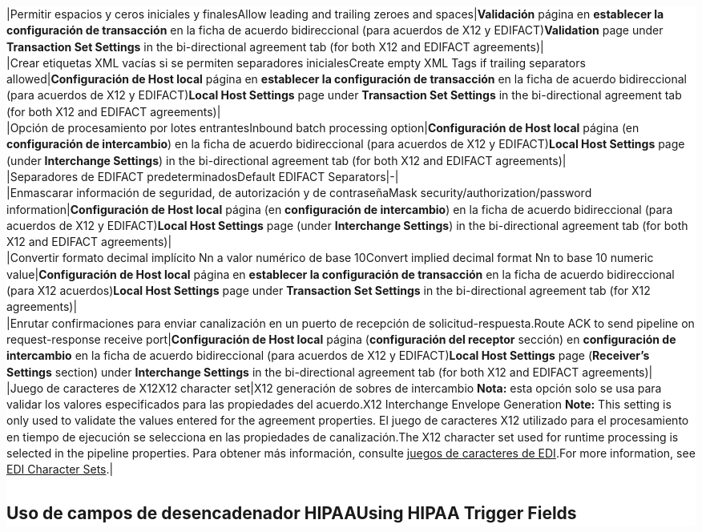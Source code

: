 |<span data-ttu-id="6158f-232">Permitir espacios y ceros iniciales y finales</span><span class="sxs-lookup"><span data-stu-id="6158f-232">Allow leading and trailing zeroes and spaces</span></span>|<span data-ttu-id="6158f-233">**Validación** página en **establecer la configuración de transacción** en la ficha de acuerdo bidireccional (para acuerdos de X12 y EDIFACT)</span><span class="sxs-lookup"><span data-stu-id="6158f-233">**Validation** page under **Transaction Set Settings** in the bi-directional agreement tab (for both X12 and EDIFACT agreements)</span></span>|  
|<span data-ttu-id="6158f-234">Crear etiquetas XML vacías si se permiten separadores iniciales</span><span class="sxs-lookup"><span data-stu-id="6158f-234">Create empty XML Tags if trailing separators allowed</span></span>|<span data-ttu-id="6158f-235">**Configuración de Host local** página en **establecer la configuración de transacción** en la ficha de acuerdo bidireccional (para acuerdos de X12 y EDIFACT)</span><span class="sxs-lookup"><span data-stu-id="6158f-235">**Local Host Settings** page under **Transaction Set Settings** in the bi-directional agreement tab (for both X12 and EDIFACT agreements)</span></span>|  
|<span data-ttu-id="6158f-236">Opción de procesamiento por lotes entrantes</span><span class="sxs-lookup"><span data-stu-id="6158f-236">Inbound batch processing option</span></span>|<span data-ttu-id="6158f-237">**Configuración de Host local** página (en **configuración de intercambio**) en la ficha de acuerdo bidireccional (para acuerdos de X12 y EDIFACT)</span><span class="sxs-lookup"><span data-stu-id="6158f-237">**Local Host Settings** page (under **Interchange Settings**) in the bi-directional agreement tab (for both X12 and EDIFACT agreements)</span></span>|  
|<span data-ttu-id="6158f-238">Separadores de EDIFACT predeterminados</span><span class="sxs-lookup"><span data-stu-id="6158f-238">Default EDIFACT Separators</span></span>|-|  
|<span data-ttu-id="6158f-239">Enmascarar información de seguridad, de autorización y de contraseña</span><span class="sxs-lookup"><span data-stu-id="6158f-239">Mask security/authorization/password information</span></span>|<span data-ttu-id="6158f-240">**Configuración de Host local** página (en **configuración de intercambio**) en la ficha de acuerdo bidireccional (para acuerdos de X12 y EDIFACT)</span><span class="sxs-lookup"><span data-stu-id="6158f-240">**Local Host Settings** page (under **Interchange Settings**) in the bi-directional agreement tab (for both X12 and EDIFACT agreements)</span></span>|  
|<span data-ttu-id="6158f-241">Convertir formato decimal implícito Nn a valor numérico de base 10</span><span class="sxs-lookup"><span data-stu-id="6158f-241">Convert implied decimal format Nn to base 10 numeric value</span></span>|<span data-ttu-id="6158f-242">**Configuración de Host local** página en **establecer la configuración de transacción** en la ficha de acuerdo bidireccional (para X12 acuerdos)</span><span class="sxs-lookup"><span data-stu-id="6158f-242">**Local Host Settings** page under **Transaction Set Settings** in the bi-directional agreement tab (for X12 agreements)</span></span>|  
|<span data-ttu-id="6158f-243">Enrutar confirmaciones para enviar canalización en un puerto de recepción de solicitud-respuesta.</span><span class="sxs-lookup"><span data-stu-id="6158f-243">Route ACK to send pipeline on request-response receive port</span></span>|<span data-ttu-id="6158f-244">**Configuración de Host local** página (**configuración del receptor** sección) en **configuración de intercambio** en la ficha de acuerdo bidireccional (para acuerdos de X12 y EDIFACT)</span><span class="sxs-lookup"><span data-stu-id="6158f-244">**Local Host Settings** page (**Receiver’s Settings** section) under **Interchange Settings** in the bi-directional agreement tab (for both X12 and EDIFACT agreements)</span></span>|  
|<span data-ttu-id="6158f-245">Juego de caracteres de X12</span><span class="sxs-lookup"><span data-stu-id="6158f-245">X12 character set</span></span>|<span data-ttu-id="6158f-246">X12 generación de sobres de intercambio **Nota:** esta opción solo se usa para validar los valores especificados para las propiedades del acuerdo.</span><span class="sxs-lookup"><span data-stu-id="6158f-246">X12 Interchange Envelope Generation **Note:**  This setting is only used to validate the values entered for the agreement properties.</span></span> <span data-ttu-id="6158f-247">El juego de caracteres X12 utilizado para el procesamiento en tiempo de ejecución se selecciona en las propiedades de canalización.</span><span class="sxs-lookup"><span data-stu-id="6158f-247">The X12 character set used for runtime processing is selected in the pipeline properties.</span></span> <span data-ttu-id="6158f-248">Para obtener más información, consulte [juegos de caracteres de EDI](../core/edi-character-sets.md).</span><span class="sxs-lookup"><span data-stu-id="6158f-248">For more information, see [EDI Character Sets](../core/edi-character-sets.md).</span></span>|  
  
## <a name="using-hipaa-trigger-fields"></a><span data-ttu-id="6158f-249">Uso de campos de desencadenador HIPAA</span><span class="sxs-lookup"><span data-stu-id="6158f-249">Using HIPAA Trigger Fields</span></span>  